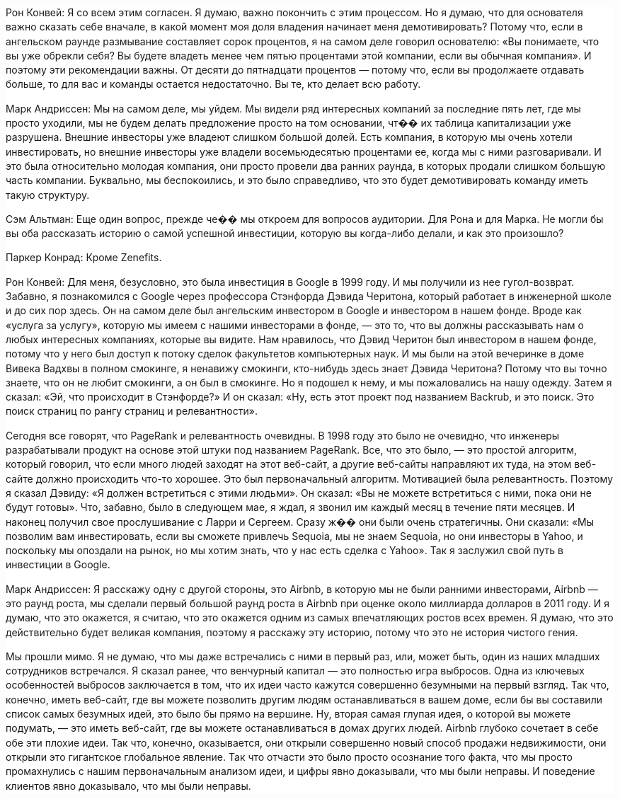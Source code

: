Рон Конвей: Я со всем этим согласен. Я думаю, важно покончить с этим процессом. Но я думаю, что для основателя важно сказать себе вначале, в какой момент моя доля владения начинает меня демотивировать? Потому что, если в ангельском раунде размывание составляет сорок процентов, я на самом деле говорил основателю: «Вы понимаете, что вы уже обрекли себя? Вы будете владеть менее чем пятью процентами этой компании, если вы обычная компания». И поэтому эти рекомендации важны. От десяти до пятнадцати процентов — потому что, если вы продолжаете отдавать больше, то для вас и команды остается недостаточно. Вы те, кто делает всю работу.

Марк Андриссен: Мы на самом деле, мы уйдем. Мы видели ряд интересных компаний за последние пять лет, где мы просто уходили, мы не будем делать предложение просто на том основании, чт�� их таблица капитализации уже разрушена. Внешние инвесторы уже владеют слишком большой долей. Есть компания, в которую мы очень хотели инвестировать, но внешние инвесторы уже владели восемьюдесятью процентами ее, когда мы с ними разговаривали. И это была относительно молодая компания, они просто провели два ранних раунда, в которых продали слишком большую часть компании. Буквально, мы беспокоились, и это было справедливо, что это будет демотивировать команду иметь такую структуру.

Сэм Альтман: Еще один вопрос, прежде че�� мы откроем для вопросов аудитории. Для Рона и для Марка. Не могли бы вы оба рассказать историю о самой успешной инвестиции, которую вы когда-либо делали, и как это произошло?

Паркер Конрад: Кроме Zenefits.

Рон Конвей: Для меня, безусловно, это была инвестиция в Google в 1999 году. И мы получили из нее гугол-возврат. Забавно, я познакомился с Google через профессора Стэнфорда Дэвида Черитона, который работает в инженерной школе и до сих пор здесь. Он на самом деле был ангельским инвестором в Google и инвестором в нашем фонде. Вроде как «услуга за услугу», которую мы имеем с нашими инвесторами в фонде, — это то, что вы должны рассказывать нам о любых интересных компаниях, которые вы видите. Нам нравилось, что Дэвид Черитон был инвестором в нашем фонде, потому что у него был доступ к потоку сделок факультетов компьютерных наук. И мы были на этой вечеринке в доме Вивека Вадхвы в полном смокинге, я ненавижу смокинги, кто-нибудь здесь знает Дэвида Черитона? Потому что вы точно знаете, что он не любит смокинги, а он был в смокинге. Но я подошел к нему, и мы пожаловались на нашу одежду. Затем я сказал: «Эй, что происходит в Стэнфорде?» И он сказал: «Ну, есть этот проект под названием Backrub, и это поиск. Это поиск страниц по рангу страниц и релевантности».

Сегодня все говорят, что PageRank и релевантность очевидны. В 1998 году это было не очевидно, что инженеры разрабатывали продукт на основе этой штуки под названием PageRank. Все, что это было, — это простой алгоритм, который говорил, что если много людей заходят на этот веб-сайт, а другие веб-сайты направляют их туда, на этом веб-сайте должно происходить что-то хорошее. Это был первоначальный алгоритм. Мотивацией была релевантность. Поэтому я сказал Дэвиду: «Я должен встретиться с этими людьми». Он сказал: «Вы не можете встретиться с ними, пока они не будут готовы». Что, забавно, было в следующем мае, я ждал, я звонил им каждый месяц в течение пяти месяцев. И наконец получил свое прослушивание с Ларри и Сергеем. Сразу ж�� они были очень стратегичны. Они сказали: «Мы позволим вам инвестировать, если вы сможете привлечь Sequoia, мы не знаем Sequoia, но они инвесторы в Yahoo, и поскольку мы опоздали на рынок, но мы хотим знать, что у нас есть сделка с Yahoo». Так я заслужил свой путь в инвестиции в Google.

Марк Андриссен: Я расскажу одну с другой стороны, это Airbnb, в которую мы не были ранними инвесторами, Airbnb — это раунд роста, мы сделали первый большой раунд роста в Airbnb при оценке около миллиарда долларов в 2011 году. И я думаю, что это окажется, я считаю, что это окажется одним из самых впечатляющих ростов всех времен. Я думаю, что это действительно будет великая компания, поэтому я расскажу эту историю, потому что это не история чистого гения.

Мы прошли мимо. Я не думаю, что мы даже встречались с ними в первый раз, или, может быть, один из наших младших сотрудников встречался. Я сказал ранее, что венчурный капитал — это полностью игра выбросов. Одна из ключевых особенностей выбросов заключается в том, что их идеи часто кажутся совершенно безумными на первый взгляд. Так что, конечно, иметь веб-сайт, где вы можете позволить другим людям останавливаться в вашем доме, если бы вы составили список самых безумных идей, это было бы прямо на вершине. Ну, вторая самая глупая идея, о которой вы можете подумать, — это иметь веб-сайт, где вы можете останавливаться в домах других людей. Airbnb глубоко сочетает в себе обе эти плохие идеи. Так что, конечно, оказывается, они открыли совершенно новый способ продажи недвижимости, они открыли это гигантское глобальное явление. Так что отчасти это было просто осознание того факта, что мы просто промахнулись с нашим первоначальным анализом идеи, и цифры явно доказывали, что мы были неправы. И поведение клиентов явно доказывало, что мы были неправы.
